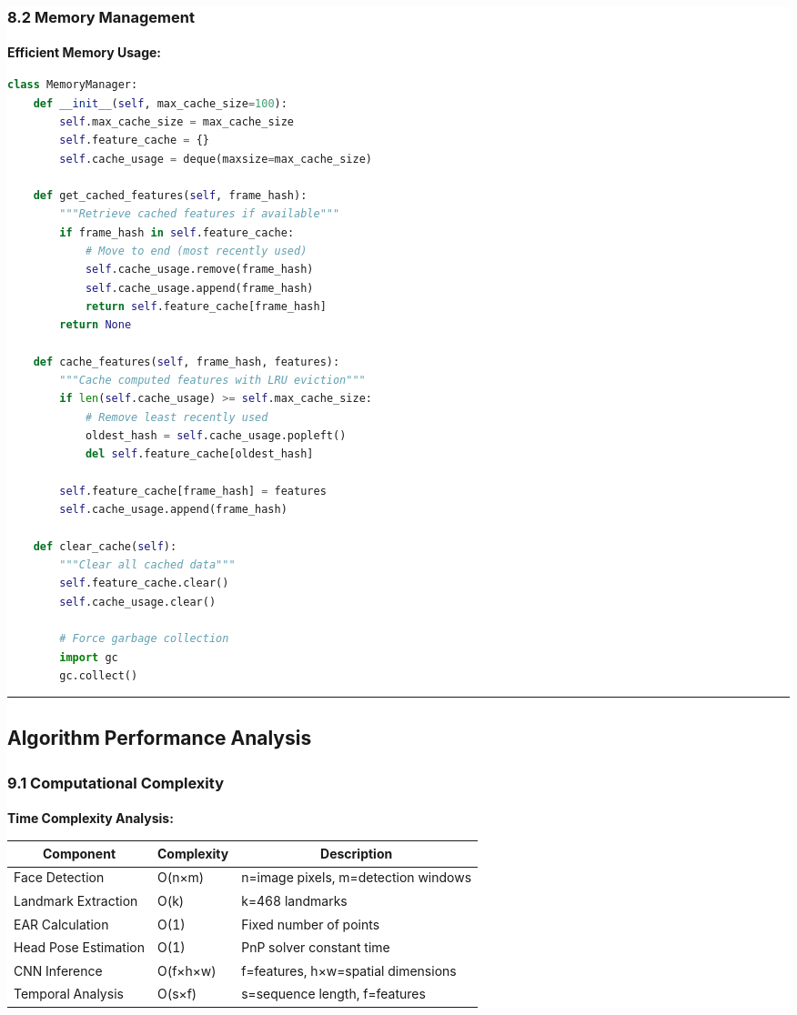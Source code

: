 ### 8.2 Memory Management

**Efficient Memory Usage:**

```python
class MemoryManager:
    def __init__(self, max_cache_size=100):
        self.max_cache_size = max_cache_size
        self.feature_cache = {}
        self.cache_usage = deque(maxsize=max_cache_size)
    
    def get_cached_features(self, frame_hash):
        """Retrieve cached features if available"""
        if frame_hash in self.feature_cache:
            # Move to end (most recently used)
            self.cache_usage.remove(frame_hash)
            self.cache_usage.append(frame_hash)
            return self.feature_cache[frame_hash]
        return None
    
    def cache_features(self, frame_hash, features):
        """Cache computed features with LRU eviction"""
        if len(self.cache_usage) >= self.max_cache_size:
            # Remove least recently used
            oldest_hash = self.cache_usage.popleft()
            del self.feature_cache[oldest_hash]
        
        self.feature_cache[frame_hash] = features
        self.cache_usage.append(frame_hash)
    
    def clear_cache(self):
        """Clear all cached data"""
        self.feature_cache.clear()
        self.cache_usage.clear()
        
        # Force garbage collection
        import gc
        gc.collect()
```

---

## Algorithm Performance Analysis

### 9.1 Computational Complexity

**Time Complexity Analysis:**

| Component | Complexity | Description |
|-----------|------------|-------------|
| Face Detection | O(n×m) | n=image pixels, m=detection windows |
| Landmark Extraction | O(k) | k=468 landmarks |
| EAR Calculation | O(1) | Fixed number of points |
| Head Pose Estimation | O(1) | PnP solver constant time |
| CNN Inference | O(f×h×w) | f=features, h×w=spatial dimensions |
| Temporal Analysis | O(s×f) | s=sequence length, f=features |
